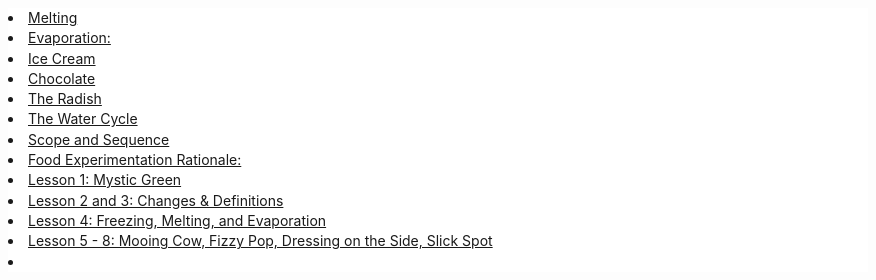    </li>
  </a>
  <a href="#k">
   <li>
    Melting
   </li>
  </a>
  <a href="#l">
   <li>
    Evaporation:
   </li>
  </a>
  <a href="#m">
   <li>
    Ice Cream
   </li>
  </a>
  <a href="#n">
   <li>
    Chocolate
   </li>
  </a>
  <a href="#o">
   <li>
    The Radish
   </li>
  </a>
  <a href="#p">
   <li>
    The Water Cycle
   </li>
  </a>
  <a href="#q">
   <li>
    Scope and Sequence
   </li>
  </a>
  <a href="#r">
   <li>
    Food Experimentation Rationale:
   </li>
  </a>
  <a href="#s">
   <li>
    Lesson 1: Mystic Green
   </li>
  </a>
  <a href="#t">
   <li>
    Lesson 2 and 3: Changes &amp; Definitions
   </li>
  </a>
  <a href="#u">
   <li>
    Lesson 4: Freezing, Melting, and Evaporation
   </li>
  </a>
  <a href="#v">
   <li>
    Lesson 5 - 8: Mooing Cow, Fizzy Pop, Dressing on the Side, Slick Spot
   </li>
  </a>
  <a href="#w">
   <li>